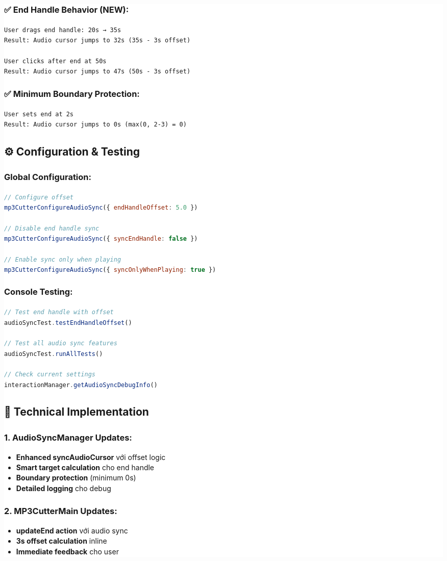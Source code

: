 ### **✅ End Handle Behavior (NEW):**
```
User drags end handle: 20s → 35s  
Result: Audio cursor jumps to 32s (35s - 3s offset)

User clicks after end at 50s
Result: Audio cursor jumps to 47s (50s - 3s offset)
```

### **✅ Minimum Boundary Protection:**
```
User sets end at 2s
Result: Audio cursor jumps to 0s (max(0, 2-3) = 0)
```

## ⚙️ **Configuration & Testing**

### **Global Configuration:**
```javascript
// Configure offset
mp3CutterConfigureAudioSync({ endHandleOffset: 5.0 })

// Disable end handle sync
mp3CutterConfigureAudioSync({ syncEndHandle: false })

// Enable sync only when playing  
mp3CutterConfigureAudioSync({ syncOnlyWhenPlaying: true })
```

### **Console Testing:**
```javascript
// Test end handle with offset
audioSyncTest.testEndHandleOffset()

// Test all audio sync features
audioSyncTest.runAllTests()

// Check current settings
interactionManager.getAudioSyncDebugInfo()
```

## 🔧 **Technical Implementation**

### **1. AudioSyncManager Updates:**
- **Enhanced syncAudioCursor** với offset logic
- **Smart target calculation** cho end handle
- **Boundary protection** (minimum 0s)
- **Detailed logging** cho debug

### **2. MP3CutterMain Updates:**
- **updateEnd action** với audio sync
- **3s offset calculation** inline
- **Immediate feedback** cho user
